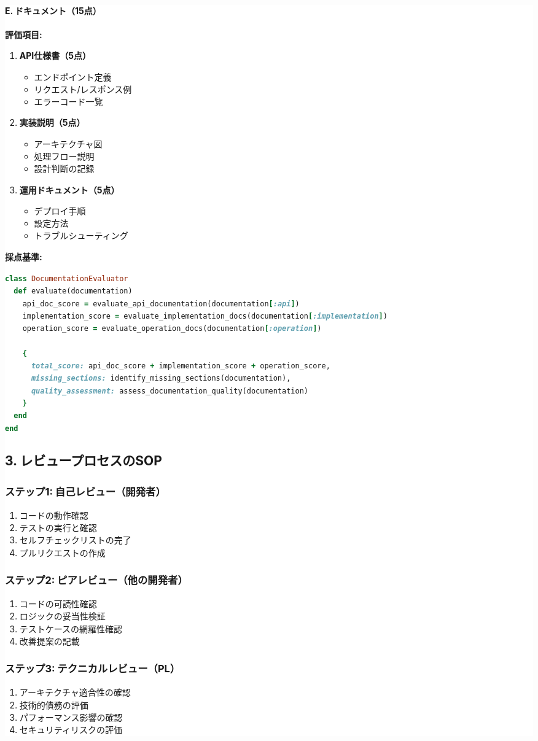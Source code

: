 #### E. ドキュメント（15点）

**評価項目:**
1. **API仕様書（5点）**
   - エンドポイント定義
   - リクエスト/レスポンス例
   - エラーコード一覧

2. **実装説明（5点）**
   - アーキテクチャ図
   - 処理フロー説明
   - 設計判断の記録

3. **運用ドキュメント（5点）**
   - デプロイ手順
   - 設定方法
   - トラブルシューティング

**採点基準:**
```ruby
class DocumentationEvaluator
  def evaluate(documentation)
    api_doc_score = evaluate_api_documentation(documentation[:api])
    implementation_score = evaluate_implementation_docs(documentation[:implementation])
    operation_score = evaluate_operation_docs(documentation[:operation])
    
    {
      total_score: api_doc_score + implementation_score + operation_score,
      missing_sections: identify_missing_sections(documentation),
      quality_assessment: assess_documentation_quality(documentation)
    }
  end
end
```

## 3. レビュープロセスのSOP

### ステップ1: 自己レビュー（開発者）
1. コードの動作確認
2. テストの実行と確認
3. セルフチェックリストの完了
4. プルリクエストの作成

### ステップ2: ピアレビュー（他の開発者）
1. コードの可読性確認
2. ロジックの妥当性検証
3. テストケースの網羅性確認
4. 改善提案の記載

### ステップ3: テクニカルレビュー（PL）
1. アーキテクチャ適合性の確認
2. 技術的債務の評価
3. パフォーマンス影響の確認
4. セキュリティリスクの評価
